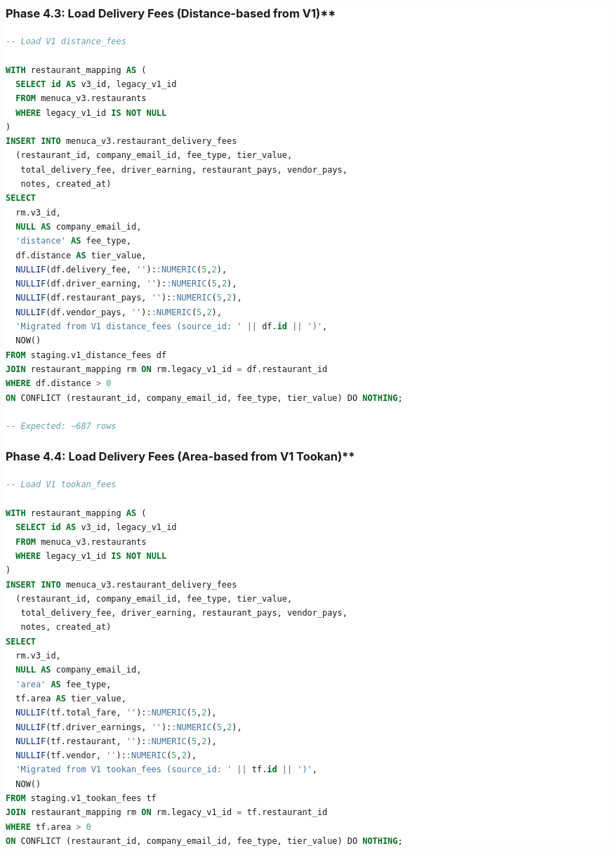 
### Phase 4.3: Load Delivery Fees (Distance-based from V1)**

```sql
-- Load V1 distance_fees

WITH restaurant_mapping AS (
  SELECT id AS v3_id, legacy_v1_id
  FROM menuca_v3.restaurants
  WHERE legacy_v1_id IS NOT NULL
)
INSERT INTO menuca_v3.restaurant_delivery_fees 
  (restaurant_id, company_email_id, fee_type, tier_value, 
   total_delivery_fee, driver_earning, restaurant_pays, vendor_pays, 
   notes, created_at)
SELECT 
  rm.v3_id,
  NULL AS company_email_id,
  'distance' AS fee_type,
  df.distance AS tier_value,
  NULLIF(df.delivery_fee, '')::NUMERIC(5,2),
  NULLIF(df.driver_earning, '')::NUMERIC(5,2),
  NULLIF(df.restaurant_pays, '')::NUMERIC(5,2),
  NULLIF(df.vendor_pays, '')::NUMERIC(5,2),
  'Migrated from V1 distance_fees (source_id: ' || df.id || ')',
  NOW()
FROM staging.v1_distance_fees df
JOIN restaurant_mapping rm ON rm.legacy_v1_id = df.restaurant_id
WHERE df.distance > 0
ON CONFLICT (restaurant_id, company_email_id, fee_type, tier_value) DO NOTHING;

-- Expected: ~687 rows
```

### Phase 4.4: Load Delivery Fees (Area-based from V1 Tookan)**

```sql
-- Load V1 tookan_fees

WITH restaurant_mapping AS (
  SELECT id AS v3_id, legacy_v1_id
  FROM menuca_v3.restaurants
  WHERE legacy_v1_id IS NOT NULL
)
INSERT INTO menuca_v3.restaurant_delivery_fees 
  (restaurant_id, company_email_id, fee_type, tier_value, 
   total_delivery_fee, driver_earning, restaurant_pays, vendor_pays, 
   notes, created_at)
SELECT 
  rm.v3_id,
  NULL AS company_email_id,
  'area' AS fee_type,
  tf.area AS tier_value,
  NULLIF(tf.total_fare, '')::NUMERIC(5,2),
  NULLIF(tf.driver_earnings, '')::NUMERIC(5,2),
  NULLIF(tf.restaurant, '')::NUMERIC(5,2),
  NULLIF(tf.vendor, '')::NUMERIC(5,2),
  'Migrated from V1 tookan_fees (source_id: ' || tf.id || ')',
  NOW()
FROM staging.v1_tookan_fees tf
JOIN restaurant_mapping rm ON rm.legacy_v1_id = tf.restaurant_id
WHERE tf.area > 0
ON CONFLICT (restaurant_id, company_email_id, fee_type, tier_value) DO NOTHING;
```
